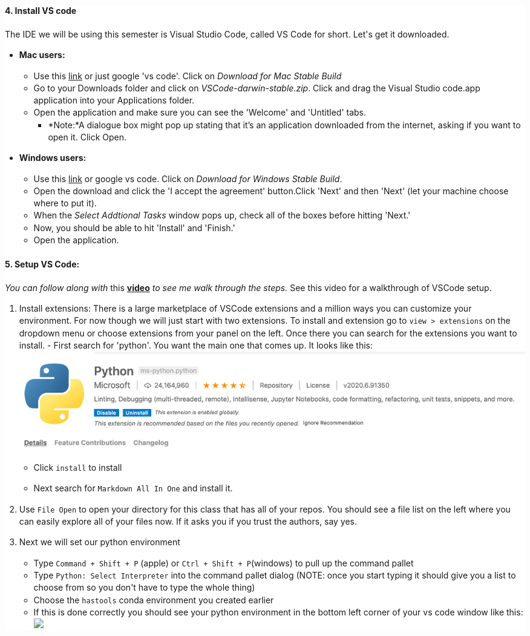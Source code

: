 #### 4. Install VS code
The IDE we will be using this semester is Visual Studio Code, called VS Code for short. Let's get it downloaded.
- **Mac users:**
  - Use this [link](https://code.visualstudio.com/) or just google 'vs code'. Click on *Download for Mac Stable Build*
  - Go to your Downloads folder and click on *VSCode-darwin-stable.zip*. Click and drag the Visual Studio code.app application into your Applications folder.
  - Open the application and make sure you can see the 'Welcome' and 'Untitled' tabs.
    - *Note:*A dialogue box might pop up stating that it’s an application downloaded from the internet, asking if you want to open it. Click Open.

- **Windows users:**
  - Use this [link](https://code.visualstudio.com/) or google vs code. Click on *Download for Windows Stable Build*.
  - Open the download and click the 'I accept the agreement' button.Click 'Next' and then 'Next' (let your machine choose where to put it).
  - When the *Select Addtional Tasks* window pops up, check all of the boxes before hitting 'Next.'
  - Now, you should be able to hit 'Install' and 'Finish.'
  - Open the application.

#### 5. Setup VS Code:
 *You can follow along with* this **[video](https://youtu.be/vA0ONmzO0fU)** *to see me walk through the steps.*
See this video for a walkthrough of VSCode setup.
  1. Install extensions: There is a large marketplace of VSCode extensions and a million ways you can customize your environment. For now though we will just start with two extensions. To install and extension go to `view > extensions` on the dropdown menu or choose extensions from your panel on the left. Once there you can search for the extensions you want to install.
    - First search for 'python'. You want the main one that comes up. It looks like this:
    ![](assets/Week2_Section0.2_Python_Install-7427ccbd.png)
    
      - Click `install` to install
  
     - Next search for `Markdown All In One` and install it.  

  2. Use `File Open` to open your directory for this class that has all of your repos.  You should see a file list on the left where you can easily explore all of your files now. If it asks you if you trust the authors, say yes.

  3. Next we will set our python environment
     - Type `Command + Shift + P` (apple) or `Ctrl + Shift + P`(windows) to pull up the command pallet
     - Type `Python: Select Interpreter` into the command pallet dialog (NOTE: once you start typing it should give you a list to choose from so you don't have to type the whole thing)
     - Choose the `hastools` conda environment you created earlier
     - If this is  done correctly you should see your python environment in the bottom left corner of your vs code window like this:
    ![](assets/Week2_Python_Install-376f5919.png)
